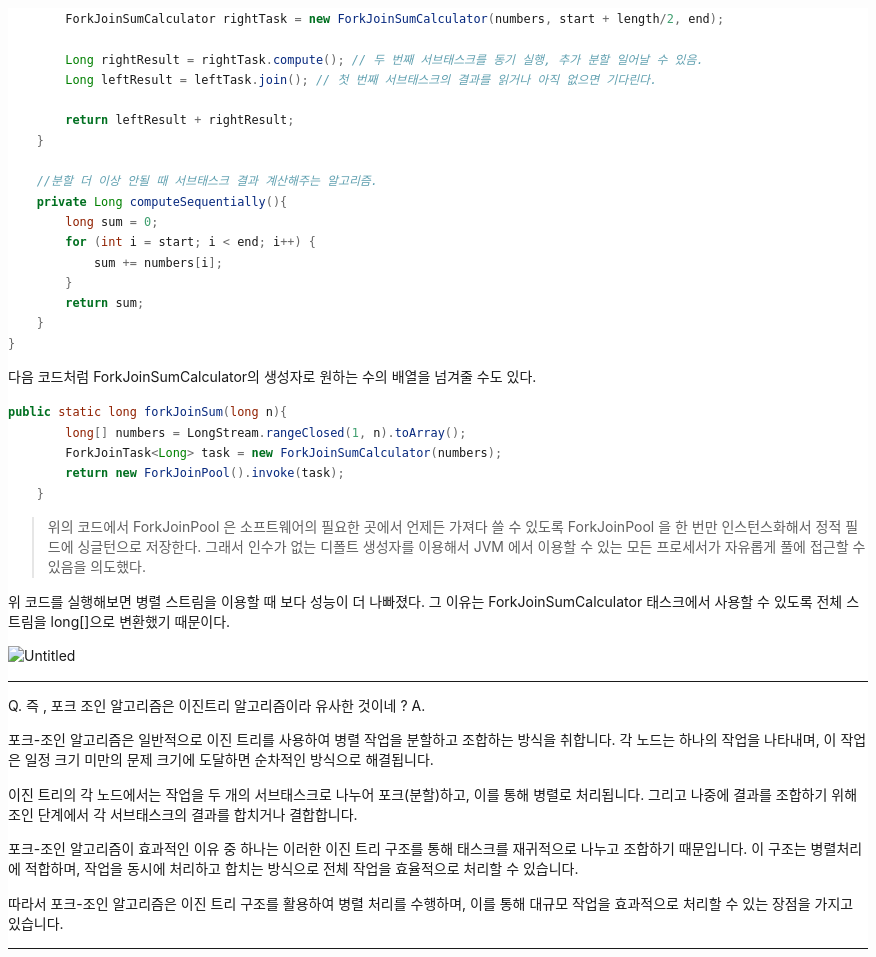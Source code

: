 ```java
		ForkJoinSumCalculator rightTask = new ForkJoinSumCalculator(numbers, start + length/2, end);
		
		Long rightResult = rightTask.compute(); // 두 번째 서브태스크를 동기 실행, 추가 분할 일어날 수 있음.
		Long leftResult = leftTask.join(); // 첫 번째 서브태스크의 결과를 읽거나 아직 없으면 기다린다.
		
		return leftResult + rightResult;
	}
	
	//분할 더 이상 안될 때 서브태스크 결과 계산해주는 알고리즘.
	private Long computeSequentially(){
		long sum = 0;
		for (int i = start; i < end; i++) {
			sum += numbers[i];
		}
		return sum;
	}
}
```

다음 코드처럼 ForkJoinSumCalculator의 생성자로 원하는 수의 배열을 넘겨줄 수도 있다.

```java
public static long forkJoinSum(long n){
		long[] numbers = LongStream.rangeClosed(1, n).toArray();
		ForkJoinTask<Long> task = new ForkJoinSumCalculator(numbers);
		return new ForkJoinPool().invoke(task);
	}
```

> 위의 코드에서 ForkJoinPool 은 소프트웨어의 필요한 곳에서 언제든 가져다 쓸 수 있도록 ForkJoinPool 을 한 번만 인스턴스화해서 정적 필드에 싱글턴으로 저장한다. 그래서 인수가 없는 디폴트 생성자를 이용해서 JVM 에서 이용할 수 있는 모든 프로세서가 자유롭게 풀에 접근할 수 있음을 의도했다.
> 

위 코드를 실행해보면 병렬 스트림을 이용할 때 보다 성능이 더 나빠졌다. 그 이유는 ForkJoinSumCalculator 태스크에서 사용할 수 있도록 전체 스트림을 long[]으로 변환했기 때문이다.

![Untitled](https://prod-files-secure.s3.us-west-2.amazonaws.com/075997f4-35b2-4955-b621-060d6a108880/1089ff3e-e2ff-4c3e-80a4-dc220090fb04/Untitled.png)

---

Q. 즉 , 포크 조인 알고리즘은 이진트리 알고리즘이라 유사한 것이네 ?
A.

포크-조인 알고리즘은 일반적으로 이진 트리를 사용하여 병렬 작업을 분할하고 조합하는 방식을 취합니다. 각 노드는 하나의 작업을 나타내며, 이 작업은 일정 크기 미만의 문제 크기에 도달하면 순차적인 방식으로 해결됩니다.

이진 트리의 각 노드에서는 작업을 두 개의 서브태스크로 나누어 포크(분할)하고, 이를 통해 병렬로 처리됩니다. 그리고 나중에 결과를 조합하기 위해 조인 단계에서 각 서브태스크의 결과를 합치거나 결합합니다.

포크-조인 알고리즘이 효과적인 이유 중 하나는 이러한 이진 트리 구조를 통해 태스크를 재귀적으로 나누고 조합하기 때문입니다. 이 구조는 병렬처리에 적합하며, 작업을 동시에 처리하고 합치는 방식으로 전체 작업을 효율적으로 처리할 수 있습니다.

따라서 포크-조인 알고리즘은 이진 트리 구조를 활용하여 병렬 처리를 수행하며, 이를 통해 대규모 작업을 효과적으로 처리할 수 있는 장점을 가지고 있습니다.

---